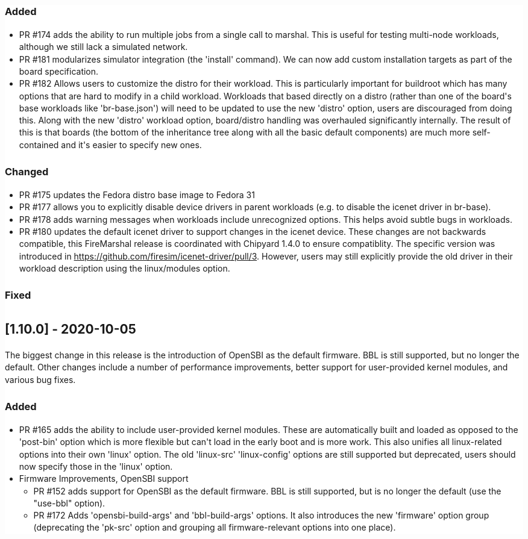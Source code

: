 ### Added
* PR #174 adds the ability to run multiple jobs from a single call to marshal.
  This is useful for testing multi-node workloads, although we still lack a
  simulated network.
* PR #181 modularizes simulator integration (the 'install' command). We can now
  add custom installation targets as part of the board specification.
* PR #182 Allows users to customize the distro for their workload. This is
  particularly important for buildroot which has many options that are hard to
  modify in a child workload. Workloads that based directly on a distro (rather
  than one of the board's base workloads like 'br-base.json') will need to be
  updated to use the new 'distro' option, users are discouraged from doing this.
  Along with the new 'distro' workload option, board/distro handling was
  overhauled significantly internally. The result of this is that boards (the
  bottom of the inheritance tree along with all the basic default components) are
  much more self-contained and it's easier to specify new ones.

### Changed
* PR #175 updates the Fedora distro base image to Fedora 31
* PR #177 allows you to explicitly disable device drivers in parent workloads
  (e.g. to disable the icenet driver in br-base).
* PR #178 adds warning messages when workloads include unrecognized options.
  This helps avoid subtle bugs in workloads.
* PR #180 updates the default icenet driver to support changes in the icenet
  device. These changes are not backwards compatible, this FireMarshal release
  is coordinated with Chipyard 1.4.0 to ensure compatiblity. The specific version
  was introduced in https://github.com/firesim/icenet-driver/pull/3. However,
  users may still explicitly provide the old driver in their workload description
  using the linux/modules option.

### Fixed


## [1.10.0] - 2020-10-05
The biggest change in this release is the introduction of OpenSBI as the
default firmware. BBL is still supported, but no longer the default. Other
changes include a number of performance improvements, better support for
user-provided kernel modules, and various bug fixes.

### Added
* PR #165 adds the ability to include user-provided kernel modules. These are
  automatically built and loaded as opposed to the 'post-bin' option which is
  more flexible but can't load in the early boot and is more work. This also
  unifies all linux-related options into their own 'linux' option. The old
  'linux-src' 'linux-config' options are still supported but deprecated, users
  should now specify those in the 'linux' option. 
* Firmware Improvements, OpenSBI support
    * PR #152 adds support for OpenSBI as the default firmware. BBL is still
      supported, but is no longer the default (use the "use-bbl" option).
    * PR #172 Adds 'opensbi-build-args' and 'bbl-build-args' options. It also
      introduces the new 'firmware' option group (deprecating the 'pk-src'
      option and grouping all firmware-relevant options into one place).
